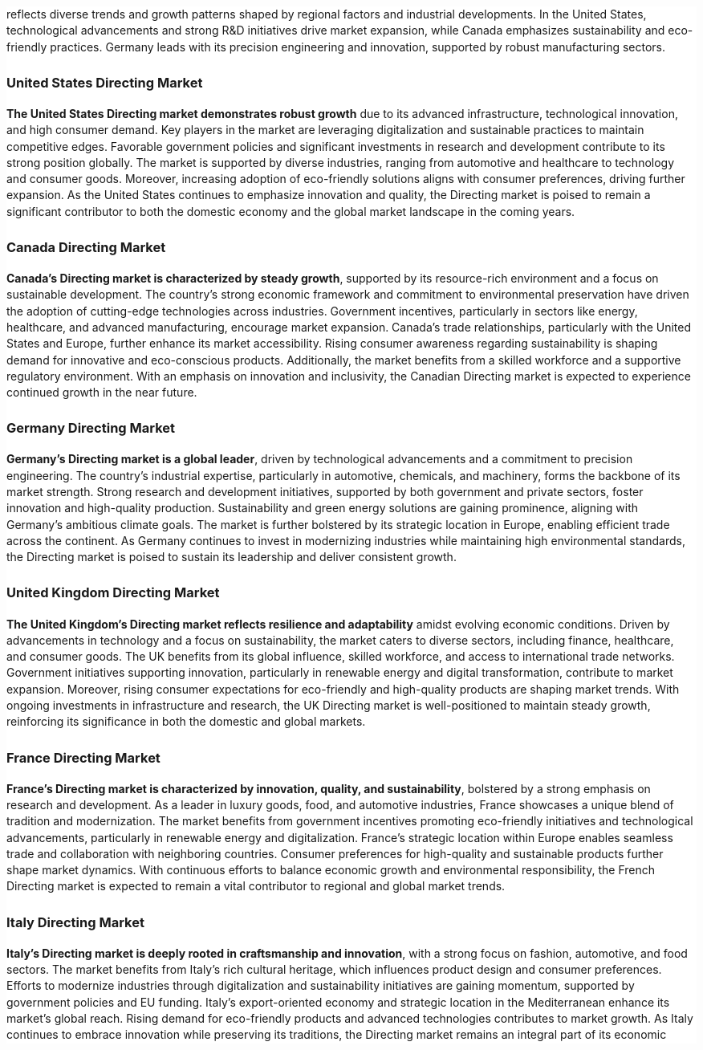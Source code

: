 reflects diverse trends and growth patterns shaped by regional factors and industrial developments. In the United States, technological advancements and strong R&amp;D initiatives drive market expansion, while Canada emphasizes sustainability and eco-friendly practices. Germany leads with its precision engineering and innovation, supported by robust manufacturing sectors.</span></em></p></blockquote><h3><strong>United States Directing Market</strong></h3><p><strong>The United States Directing market demonstrates robust growth</strong> due to its advanced infrastructure, technological innovation, and high consumer demand. Key players in the market are leveraging digitalization and sustainable practices to maintain competitive edges. Favorable government policies and significant investments in research and development contribute to its strong position globally. The market is supported by diverse industries, ranging from automotive and healthcare to technology and consumer goods. Moreover, increasing adoption of eco-friendly solutions aligns with consumer preferences, driving further expansion. As the United States continues to emphasize innovation and quality, the Directing market is poised to remain a significant contributor to both the domestic economy and the global market landscape in the coming years.</p><h3><strong>Canada Directing Market</strong></h3><p><strong>Canada&rsquo;s Directing market is characterized by steady growth</strong>, supported by its resource-rich environment and a focus on sustainable development. The country&rsquo;s strong economic framework and commitment to environmental preservation have driven the adoption of cutting-edge technologies across industries. Government incentives, particularly in sectors like energy, healthcare, and advanced manufacturing, encourage market expansion. Canada&rsquo;s trade relationships, particularly with the United States and Europe, further enhance its market accessibility. Rising consumer awareness regarding sustainability is shaping demand for innovative and eco-conscious products. Additionally, the market benefits from a skilled workforce and a supportive regulatory environment. With an emphasis on innovation and inclusivity, the Canadian Directing market is expected to experience continued growth in the near future.</p><h3><strong>Germany Directing Market</strong></h3><p><strong>Germany&rsquo;s Directing market is a global leader</strong>, driven by technological advancements and a commitment to precision engineering. The country&rsquo;s industrial expertise, particularly in automotive, chemicals, and machinery, forms the backbone of its market strength. Strong research and development initiatives, supported by both government and private sectors, foster innovation and high-quality production. Sustainability and green energy solutions are gaining prominence, aligning with Germany&rsquo;s ambitious climate goals. The market is further bolstered by its strategic location in Europe, enabling efficient trade across the continent. As Germany continues to invest in modernizing industries while maintaining high environmental standards, the Directing market is poised to sustain its leadership and deliver consistent growth.</p><h3><strong>United Kingdom Directing Market</strong></h3><p><strong>The United Kingdom&rsquo;s Directing market reflects resilience and adaptability</strong> amidst evolving economic conditions. Driven by advancements in technology and a focus on sustainability, the market caters to diverse sectors, including finance, healthcare, and consumer goods. The UK benefits from its global influence, skilled workforce, and access to international trade networks. Government initiatives supporting innovation, particularly in renewable energy and digital transformation, contribute to market expansion. Moreover, rising consumer expectations for eco-friendly and high-quality products are shaping market trends. With ongoing investments in infrastructure and research, the UK Directing market is well-positioned to maintain steady growth, reinforcing its significance in both the domestic and global markets.</p><h3><strong>France Directing Market</strong></h3><p><strong>France&rsquo;s Directing market is characterized by innovation, quality, and sustainability</strong>, bolstered by a strong emphasis on research and development. As a leader in luxury goods, food, and automotive industries, France showcases a unique blend of tradition and modernization. The market benefits from government incentives promoting eco-friendly initiatives and technological advancements, particularly in renewable energy and digitalization. France&rsquo;s strategic location within Europe enables seamless trade and collaboration with neighboring countries. Consumer preferences for high-quality and sustainable products further shape market dynamics. With continuous efforts to balance economic growth and environmental responsibility, the French Directing market is expected to remain a vital contributor to regional and global market trends.</p><h3><strong>Italy Directing Market</strong></h3><p><strong>Italy&rsquo;s Directing market is deeply rooted in craftsmanship and innovation</strong>, with a strong focus on fashion, automotive, and food sectors. The market benefits from Italy&rsquo;s rich cultural heritage, which influences product design and consumer preferences. Efforts to modernize industries through digitalization and sustainability initiatives are gaining momentum, supported by government policies and EU funding. Italy&rsquo;s export-oriented economy and strategic location in the Mediterranean enhance its market&rsquo;s global reach. Rising demand for eco-friendly products and advanced technologies contributes to market growth. As Italy continues to embrace innovation while preserving its traditions, the Directing market remains an integral part of its economic